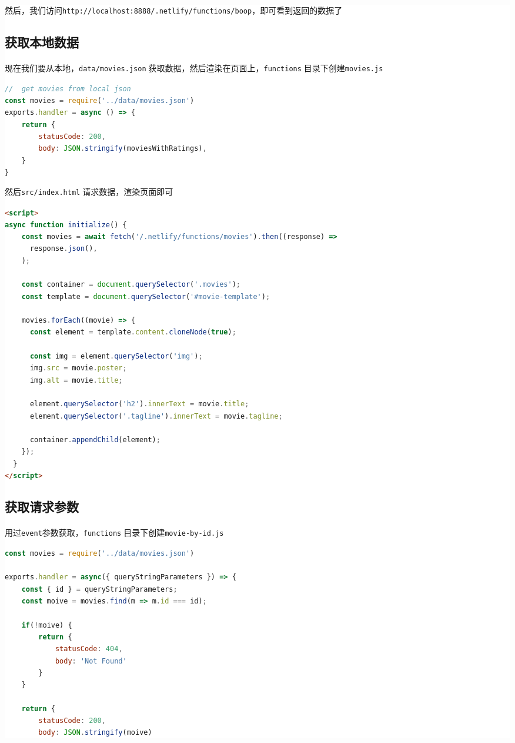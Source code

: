然后，我们访问`http://localhost:8888/.netlify/functions/boop`，即可看到返回的数据了

## 获取本地数据

现在我们要从本地，`data/movies.json` 获取数据，然后渲染在页面上，`functions` 目录下创建`movies.js`

```js
//  get movies from local json
const movies = require('../data/movies.json')
exports.handler = async () => {
    return {
        statusCode: 200,
        body: JSON.stringify(moviesWithRatings),
    }
}
```

然后`src/index.html` 请求数据，渲染页面即可

```html
<script>
async function initialize() {
    const movies = await fetch('/.netlify/functions/movies').then((response) =>
      response.json(),
    );

    const container = document.querySelector('.movies');
    const template = document.querySelector('#movie-template');

    movies.forEach((movie) => {
      const element = template.content.cloneNode(true);

      const img = element.querySelector('img');
      img.src = movie.poster;
      img.alt = movie.title;

      element.querySelector('h2').innerText = movie.title;
      element.querySelector('.tagline').innerText = movie.tagline;

      container.appendChild(element);
    });
  }
</script> 
```

## 获取请求参数

用过`event`参数获取，`functions` 目录下创建`movie-by-id.js`

```js
const movies = require('../data/movies.json')

exports.handler = async({ queryStringParameters }) => {
    const { id } = queryStringParameters;
    const moive = movies.find(m => m.id === id);

    if(!moive) {
        return {
            statusCode: 404,
            body: 'Not Found'
        }
    }

    return {
        statusCode: 200,
        body: JSON.stringify(moive)
```